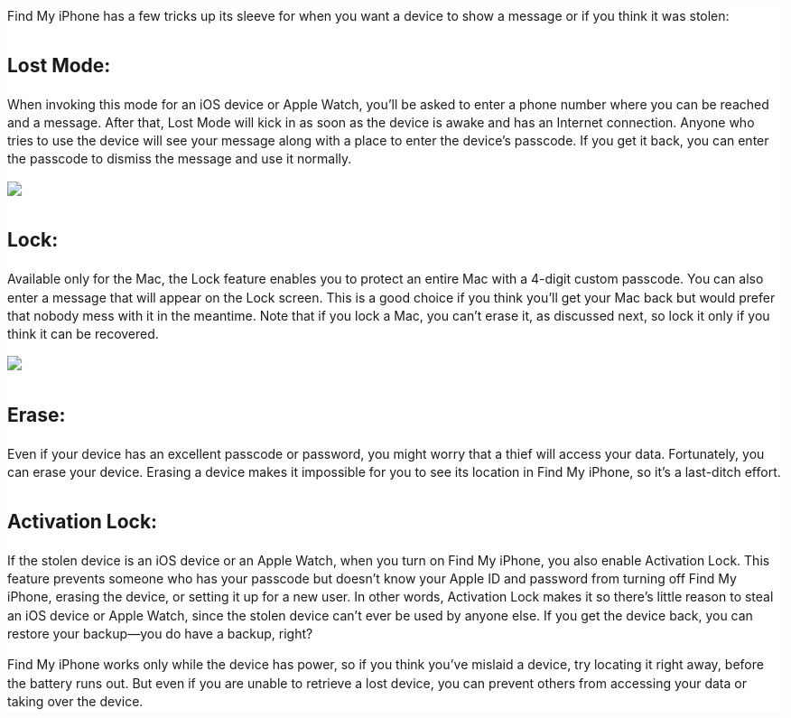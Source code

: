 Find My iPhone has a few tricks up its sleeve for when you want a device to show a message or if you think it was stolen:

**Lost Mode:** 
---
When invoking this mode for an iOS device or Apple Watch, you’ll be asked to enter a phone number where you can be reached and a message. After that, Lost Mode will kick in as soon as the device is awake and has an Internet connection. Anyone who tries to use the device will see your message along with a place to enter the device’s passcode. If you get it back, you can enter the passcode to dismiss the message and use it normally.  
 
<img src="{{ site.site_cdn }}/assets/images/blog/2018/lostphone/image003.jpg" class="img-fluid rounded m-2" width="700" />

**Lock:** 
---
Available only for the Mac, the Lock feature enables you to protect an entire Mac with a 4-digit custom passcode. You can also enter a message that will appear on the Lock screen. This is a good choice if you think you’ll get your Mac back but would prefer that nobody mess with it in the meantime. Note that if you lock a Mac, you can’t erase it, as discussed next, so lock it only if you think it can be recovered.  

<img src="{{ site.site_cdn }}/assets/images/blog/2018/lostphone/image004.jpg" class="img-fluid rounded m-2" width="700" />


**Erase:** 
---
Even if your device has an excellent passcode or password, you might worry that a thief will access your data. Fortunately, you can erase your device. Erasing a device makes it impossible for you to see its location in Find My iPhone, so it’s a last-ditch effort.

**Activation Lock:** 
---
If the stolen device is an iOS device or an Apple Watch, when you turn on Find My iPhone, you also enable Activation Lock. This feature prevents someone who has your passcode but doesn’t know your Apple ID and password from turning off Find My iPhone, erasing the device, or setting it up for a new user. In other words, Activation Lock makes it so there’s little reason to steal an iOS device or Apple Watch, since the stolen device can’t ever be used by anyone else. If you get the device back, you can restore your backup—you do have a backup, right?

Find My iPhone works only while the device has power, so if you think you’ve mislaid a device, try locating it right away, before the battery runs out. But even if you are unable to retrieve a lost device, you can prevent others from accessing your data or taking over the device.